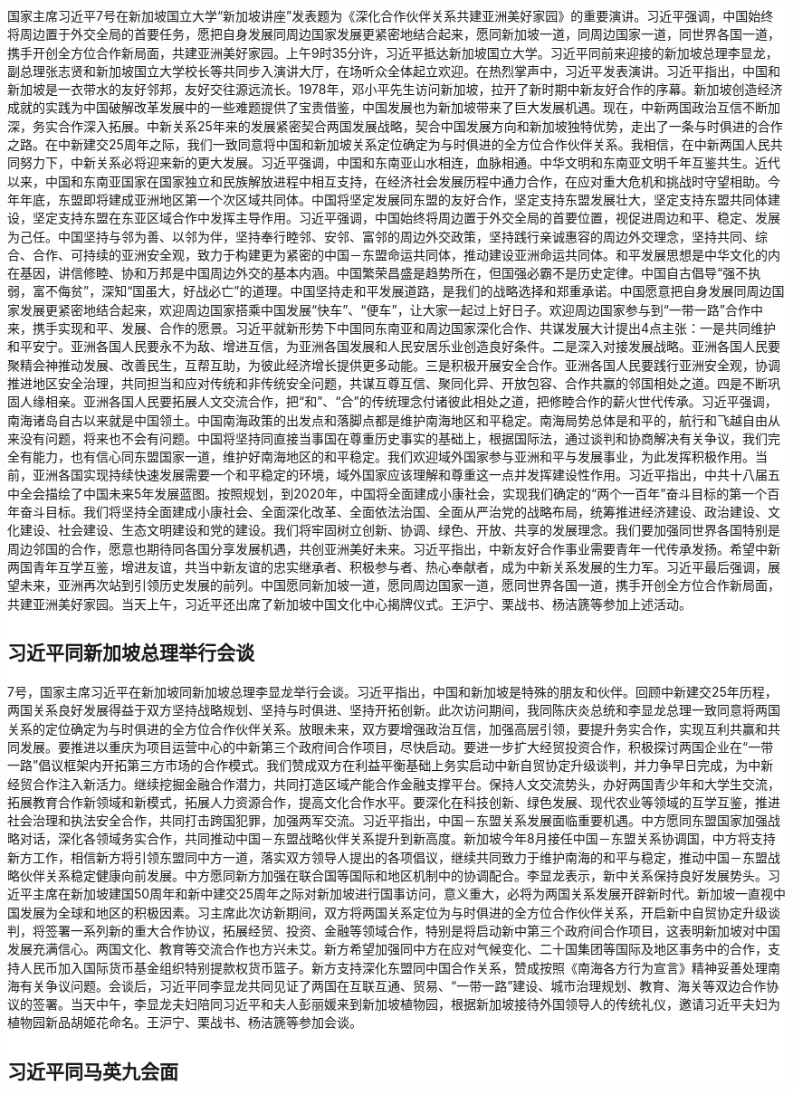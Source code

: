 国家主席习近平7号在新加坡国立大学“新加坡讲座”发表题为《深化合作伙伴关系共建亚洲美好家园》的重要演讲。习近平强调，中国始终将周边置于外交全局的首要任务，愿把自身发展同周边国家发展更紧密地结合起来，愿同新加坡一道，同周边国家一道，同世界各国一道，携手开创全方位合作新局面，共建亚洲美好家园。上午9时35分许，习近平抵达新加坡国立大学。习近平同前来迎接的新加坡总理李显龙，副总理张志贤和新加坡国立大学校长等共同步入演讲大厅，在场听众全体起立欢迎。在热烈掌声中，习近平发表演讲。习近平指出，中国和新加坡是一衣带水的友好邻邦，友好交往源远流长。1978年，邓小平先生访问新加坡，拉开了新时期中新友好合作的序幕。新加坡创造经济成就的实践为中国破解改革发展中的一些难题提供了宝贵借鉴，中国发展也为新加坡带来了巨大发展机遇。现在，中新两国政治互信不断加深，务实合作深入拓展。中新关系25年来的发展紧密契合两国发展战略，契合中国发展方向和新加坡独特优势，走出了一条与时俱进的合作之路。在中新建交25周年之际，我们一致同意将中国和新加坡关系定位确定为与时俱进的全方位合作伙伴关系。我相信，在中新两国人民共同努力下，中新关系必将迎来新的更大发展。习近平强调，中国和东南亚山水相连，血脉相通。中华文明和东南亚文明千年互鉴共生。近代以来，中国和东南亚国家在国家独立和民族解放进程中相互支持，在经济社会发展历程中通力合作，在应对重大危机和挑战时守望相助。今年年底，东盟即将建成亚洲地区第一个次区域共同体。中国将坚定发展同东盟的友好合作，坚定支持东盟发展壮大，坚定支持东盟共同体建设，坚定支持东盟在东亚区域合作中发挥主导作用。习近平强调，中国始终将周边置于外交全局的首要位置，视促进周边和平、稳定、发展为己任。中国坚持与邻为善、以邻为伴，坚持奉行睦邻、安邻、富邻的周边外交政策，坚持践行亲诚惠容的周边外交理念，坚持共同、综合、合作、可持续的亚洲安全观，致力于构建更为紧密的中国－东盟命运共同体，推动建设亚洲命运共同体。和平发展思想是中华文化的内在基因，讲信修睦、协和万邦是中国周边外交的基本内涵。中国繁荣昌盛是趋势所在，但国强必霸不是历史定律。中国自古倡导“强不执弱，富不侮贫”，深知“国虽大，好战必亡”的道理。中国坚持走和平发展道路，是我们的战略选择和郑重承诺。中国愿意把自身发展同周边国家发展更紧密地结合起来，欢迎周边国家搭乘中国发展“快车”、“便车”，让大家一起过上好日子。欢迎周边国家参与到“一带一路”合作中来，携手实现和平、发展、合作的愿景。习近平就新形势下中国同东南亚和周边国家深化合作、共谋发展大计提出4点主张：一是共同维护和平安宁。亚洲各国人民要永不为敌、增进互信，为亚洲各国发展和人民安居乐业创造良好条件。二是深入对接发展战略。亚洲各国人民要聚精会神推动发展、改善民生，互帮互助，为彼此经济增长提供更多动能。三是积极开展安全合作。亚洲各国人民要践行亚洲安全观，协调推进地区安全治理，共同担当和应对传统和非传统安全问题，共谋互尊互信、聚同化异、开放包容、合作共赢的邻国相处之道。四是不断巩固人缘相亲。亚洲各国人民要拓展人文交流合作，把“和”、“合”的传统理念付诸彼此相处之道，把修睦合作的薪火世代传承。习近平强调，南海诸岛自古以来就是中国领土。中国南海政策的出发点和落脚点都是维护南海地区和平稳定。南海局势总体是和平的，航行和飞越自由从来没有问题，将来也不会有问题。中国将坚持同直接当事国在尊重历史事实的基础上，根据国际法，通过谈判和协商解决有关争议，我们完全有能力，也有信心同东盟国家一道，维护好南海地区的和平稳定。我们欢迎域外国家参与亚洲和平与发展事业，为此发挥积极作用。当前，亚洲各国实现持续快速发展需要一个和平稳定的环境，域外国家应该理解和尊重这一点并发挥建设性作用。习近平指出，中共十八届五中全会描绘了中国未来5年发展蓝图。按照规划，到2020年，中国将全面建成小康社会，实现我们确定的“两个一百年”奋斗目标的第一个百年奋斗目标。我们将坚持全面建成小康社会、全面深化改革、全面依法治国、全面从严治党的战略布局，统筹推进经济建设、政治建设、文化建设、社会建设、生态文明建设和党的建设。我们将牢固树立创新、协调、绿色、开放、共享的发展理念。我们要加强同世界各国特别是周边邻国的合作，愿意也期待同各国分享发展机遇，共创亚洲美好未来。习近平指出，中新友好合作事业需要青年一代传承发扬。希望中新两国青年互学互鉴，增进友谊，共当中新友谊的忠实继承者、积极参与者、热心奉献者，成为中新关系发展的生力军。习近平最后强调，展望未来，亚洲再次站到引领历史发展的前列。中国愿同新加坡一道，愿同周边国家一道，愿同世界各国一道，携手开创全方位合作新局面，共建亚洲美好家园。当天上午，习近平还出席了新加坡中国文化中心揭牌仪式。王沪宁、栗战书、杨洁篪等参加上述活动。


## 习近平同新加坡总理举行会谈


7号，国家主席习近平在新加坡同新加坡总理李显龙举行会谈。习近平指出，中国和新加坡是特殊的朋友和伙伴。回顾中新建交25年历程，两国关系良好发展得益于双方坚持战略规划、坚持与时俱进、坚持开拓创新。此次访问期间，我同陈庆炎总统和李显龙总理一致同意将两国关系的定位确定为与时俱进的全方位合作伙伴关系。放眼未来，双方要增强政治互信，加强高层引领，要提升务实合作，实现互利共赢和共同发展。要推进以重庆为项目运营中心的中新第三个政府间合作项目，尽快启动。要进一步扩大经贸投资合作，积极探讨两国企业在“一带一路”倡议框架内开拓第三方市场的合作模式。我们赞成双方在利益平衡基础上务实启动中新自贸协定升级谈判，并力争早日完成，为中新经贸合作注入新活力。继续挖掘金融合作潜力，共同打造区域产能合作金融支撑平台。保持人文交流势头，办好两国青少年和大学生交流，拓展教育合作新领域和新模式，拓展人力资源合作，提高文化合作水平。要深化在科技创新、绿色发展、现代农业等领域的互学互鉴，推进社会治理和执法安全合作，共同打击跨国犯罪，加强两军交流。习近平指出，中国－东盟关系发展面临重要机遇。中方愿同东盟国家加强战略对话，深化各领域务实合作，共同推动中国－东盟战略伙伴关系提升到新高度。新加坡今年8月接任中国－东盟关系协调国，中方将支持新方工作，相信新方将引领东盟同中方一道，落实双方领导人提出的各项倡议，继续共同致力于维护南海的和平与稳定，推动中国－东盟战略伙伴关系稳定健康向前发展。中方愿同新方加强在联合国等国际和地区机制中的协调配合。李显龙表示，新中关系保持良好发展势头。习近平主席在新加坡建国50周年和新中建交25周年之际对新加坡进行国事访问，意义重大，必将为两国关系发展开辟新时代。新加坡一直视中国发展为全球和地区的积极因素。习主席此次访新期间，双方将两国关系定位为与时俱进的全方位合作伙伴关系，开启新中自贸协定升级谈判，将签署一系列新的重大合作协议，拓展经贸、投资、金融等领域合作，特别是将启动新中第三个政府间合作项目，这表明新加坡对中国发展充满信心。两国文化、教育等交流合作也方兴未艾。新方希望加强同中方在应对气候变化、二十国集团等国际及地区事务中的合作，支持人民币加入国际货币基金组织特别提款权货币篮子。新方支持深化东盟同中国合作关系，赞成按照《南海各方行为宣言》精神妥善处理南海有关争议问题。会谈后，习近平同李显龙共同见证了两国在互联互通、贸易、“一带一路”建设、城市治理规划、教育、海关等双边合作协议的签署。当天中午，李显龙夫妇陪同习近平和夫人彭丽媛来到新加坡植物园，根据新加坡接待外国领导人的传统礼仪，邀请习近平夫妇为植物园新品胡姬花命名。王沪宁、栗战书、杨洁篪等参加会谈。


## 习近平同马英九会面

